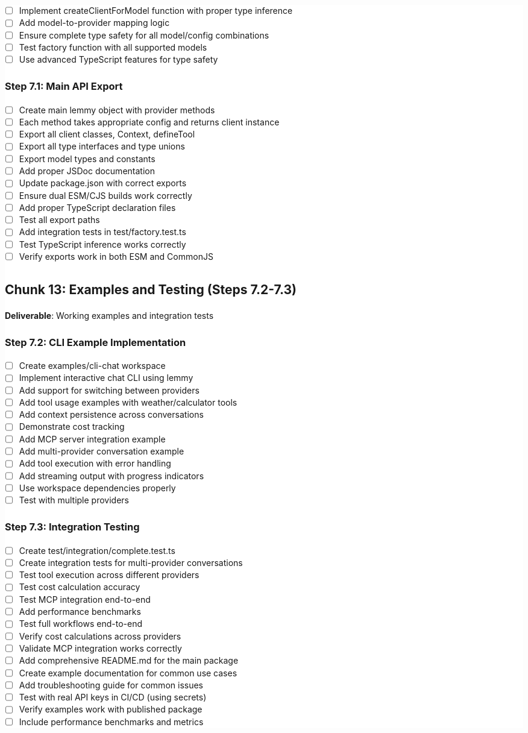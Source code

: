 - [ ] Implement createClientForModel function with proper type inference
- [ ] Add model-to-provider mapping logic
- [ ] Ensure complete type safety for all model/config combinations
- [ ] Test factory function with all supported models
- [ ] Use advanced TypeScript features for type safety

### Step 7.1: Main API Export

- [ ] Create main lemmy object with provider methods
- [ ] Each method takes appropriate config and returns client instance
- [ ] Export all client classes, Context, defineTool
- [ ] Export all type interfaces and type unions
- [ ] Export model types and constants
- [ ] Add proper JSDoc documentation
- [ ] Update package.json with correct exports
- [ ] Ensure dual ESM/CJS builds work correctly
- [ ] Add proper TypeScript declaration files
- [ ] Test all export paths
- [ ] Add integration tests in test/factory.test.ts
- [ ] Test TypeScript inference works correctly
- [ ] Verify exports work in both ESM and CommonJS

## Chunk 13: Examples and Testing (Steps 7.2-7.3)

**Deliverable**: Working examples and integration tests

### Step 7.2: CLI Example Implementation

- [ ] Create examples/cli-chat workspace
- [ ] Implement interactive chat CLI using lemmy
- [ ] Add support for switching between providers
- [ ] Add tool usage examples with weather/calculator tools
- [ ] Add context persistence across conversations
- [ ] Demonstrate cost tracking
- [ ] Add MCP server integration example
- [ ] Add multi-provider conversation example
- [ ] Add tool execution with error handling
- [ ] Add streaming output with progress indicators
- [ ] Use workspace dependencies properly
- [ ] Test with multiple providers

### Step 7.3: Integration Testing

- [ ] Create test/integration/complete.test.ts
- [ ] Create integration tests for multi-provider conversations
- [ ] Test tool execution across different providers
- [ ] Test cost calculation accuracy
- [ ] Test MCP integration end-to-end
- [ ] Add performance benchmarks
- [ ] Test full workflows end-to-end
- [ ] Verify cost calculations across providers
- [ ] Validate MCP integration works correctly
- [ ] Add comprehensive README.md for the main package
- [ ] Create example documentation for common use cases
- [ ] Add troubleshooting guide for common issues
- [ ] Test with real API keys in CI/CD (using secrets)
- [ ] Verify examples work with published package
- [ ] Include performance benchmarks and metrics
